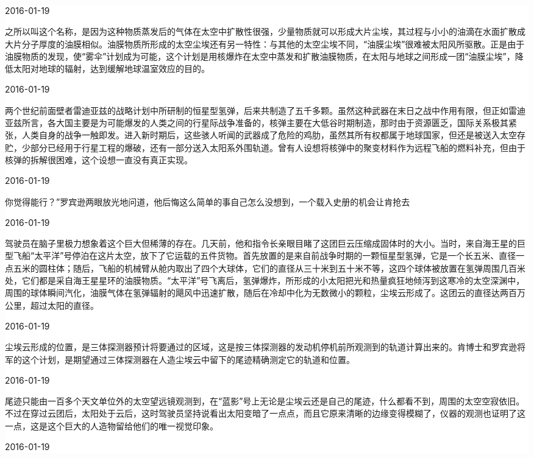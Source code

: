 2016-01-19

之所以叫这个名称，是因为这种物质蒸发后的气体在太空中扩散性很强，少量物质就可以形成大片尘埃，其过程与小小的油滴在水面扩散成大片分子厚度的油膜相似。油膜物质所形成的太空尘埃还有另一特性：与其他的太空尘埃不同，“油膜尘埃”很难被太阳风所驱散。正是由于油膜物质的发现，使“雾伞”计划成为可能，这个计划是用核爆炸在太空中蒸发和扩散油膜物质，在太阳与地球之间形成一团“油膜尘埃”，降低太阳对地球的辐射，达到缓解地球温室效应的目的。

2016-01-19

两个世纪前面壁者雷迪亚兹的战略计划中所研制的恒星型氢弹，后来共制造了五千多颗。虽然这种武器在末日之战中作用有限，但正如雷迪亚兹所言，各大国主要是为可能爆发的人类之间的行星际战争准备的，核弹主要在大低谷时期制造，那时由于资源匮乏，国际关系极其紧张，人类自身的战争一触即发。进入新时期后，这些骇人听闻的武器成了危险的鸡肋，虽然其所有权都属于地球国家，但还是被送入太空存贮，少部分已经用于行星工程的爆破，还有一部分送入太阳系外围轨道。曾有人设想将核弹中的聚变材料作为远程飞船的燃料补充，但由于核弹的拆解很困难，这个设想一直没有真正实现。

2016-01-19

你觉得能行？”罗宾逊两眼放光地问道，他后悔这么简单的事自己怎么没想到，一个载入史册的机会让肯抢去

2016-01-19

驾驶员在脑子里极力想象着这个巨大但稀薄的存在。几天前，他和指令长亲眼目睹了这团巨云压缩成固体时的大小。当时，来自海王星的巨型飞船“太平洋”号停泊在这片太空，放下了它运载的五件货物。首先放置的是来自前战争时期的一颗恒星型氢弹，它是一个长五米、直径一点五米的圆柱体；随后，飞船的机械臂从舱内取出了四个大球体，它们的直径从三十米到五十米不等，这四个球体被放置在氢弹周围几百米处，它们都是采自海王星星环的油膜物质。“太平洋”号飞离后，氢弹爆炸，所形成的小太阳把光和热量疯狂地倾泻到这寒冷的太空深渊中，周围的球体瞬间汽化，油膜气体在氢弹辐射的飓风中迅速扩散，随后在冷却中化为无数微小的颗粒，尘埃云形成了。这团云的直径达两百万公里，超过太阳的直径。

2016-01-19

尘埃云形成的位置，是三体探测器预计将要通过的区域，这是按三体探测器的发动机停机前所观测到的轨道计算出来的。肯博士和罗宾逊将军的这个计划，是期望通过三体探测器在人造尘埃云中留下的尾迹精确测定它的轨道和位置。

2016-01-19

尾迹只能由一百多个天文单位外的太空望远镜观测到，在“蓝影”号上无论是尘埃云还是自己的尾迹，什么都看不到，周围的太空空寂依旧。不过在穿过云团后，太阳处于云后，这时驾驶员坚持说看出太阳变暗了一点点，而且它原来清晰的边缘变得模糊了，仪器的观测也证明了这一点，这是这个巨大的人造物留给他们的唯一视觉印象。

2016-01-19

